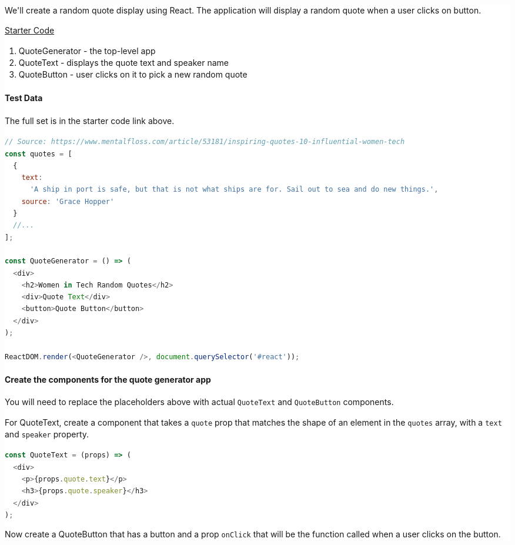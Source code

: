 We'll create a random quote display using React. The application will display a random quote when a user clicks on button.

[Starter Code](https://codepen.io/alodahl/pen/RwVbgpQ?editors=1010)

1. QuoteGenerator - the top-level app
1. QuoteText - displays the quote text and speaker name
1. QuoteButton - user clicks on it to pick a new random quote

#### Test Data

The full set is in the starter code link above.

```js
// Source: https://www.mentalfloss.com/article/53181/inspiring-quotes-10-influential-women-tech
const quotes = [
  {
    text:
      'A ship in port is safe, but that is not what ships are for. Sail out to sea and do new things.',
    source: 'Grace Hopper'
  }
  //...
];

const QuoteGenerator = () => (
  <div>
    <h2>Women in Tech Random Quotes</h2>
    <div>Quote Text</div>
    <button>Quote Button</button>
  </div>
);

ReactDOM.render(<QuoteGenerator />, document.querySelector('#react'));
```

#### Create the components for the quote generator app

You will need to replace the placeholders above with actual `QuoteText` and `QuoteButton` components.

For QuoteText, create a component that takes a `quote` prop that matches the shape of an element in the `quotes` array, with a `text` and `speaker` property.

```js
const QuoteText = (props) => (
  <div>
    <p>{props.quote.text}</p>
    <h3>{props.quote.speaker}</h3>
  </div>
);
```

Now create a QuoteButton that has a button and a prop `onClick` that will be the function called when a user clicks on the button.
